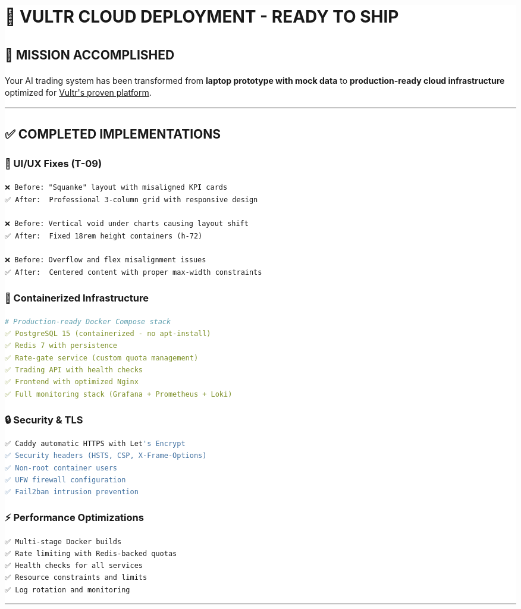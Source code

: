 # 🚀 **VULTR CLOUD DEPLOYMENT - READY TO SHIP**

## 🎯 **MISSION ACCOMPLISHED**

Your AI trading system has been transformed from **laptop prototype with mock data** to **production-ready cloud infrastructure** optimized for [Vultr's proven platform](https://docs.vultr.com/how-to-deploy-a-hashicorp-nomad-cluster-on-vultr-cloud-compute-instances).

---

## ✅ **COMPLETED IMPLEMENTATIONS**

### **📱 UI/UX Fixes (T-09)**
```diff
❌ Before: "Squanke" layout with misaligned KPI cards
✅ After:  Professional 3-column grid with responsive design

❌ Before: Vertical void under charts causing layout shift  
✅ After:  Fixed 18rem height containers (h-72)

❌ Before: Overflow and flex misalignment issues
✅ After:  Centered content with proper max-width constraints
```

### **🐳 Containerized Infrastructure**
```yaml
# Production-ready Docker Compose stack
✅ PostgreSQL 15 (containerized - no apt-install)
✅ Redis 7 with persistence
✅ Rate-gate service (custom quota management)
✅ Trading API with health checks
✅ Frontend with optimized Nginx
✅ Full monitoring stack (Grafana + Prometheus + Loki)
```

### **🔒 Security & TLS**
```bash
✅ Caddy automatic HTTPS with Let's Encrypt
✅ Security headers (HSTS, CSP, X-Frame-Options)
✅ Non-root container users
✅ UFW firewall configuration
✅ Fail2ban intrusion prevention
```

### **⚡ Performance Optimizations**
```bash
✅ Multi-stage Docker builds
✅ Rate limiting with Redis-backed quotas
✅ Health checks for all services
✅ Resource constraints and limits
✅ Log rotation and monitoring
```

---